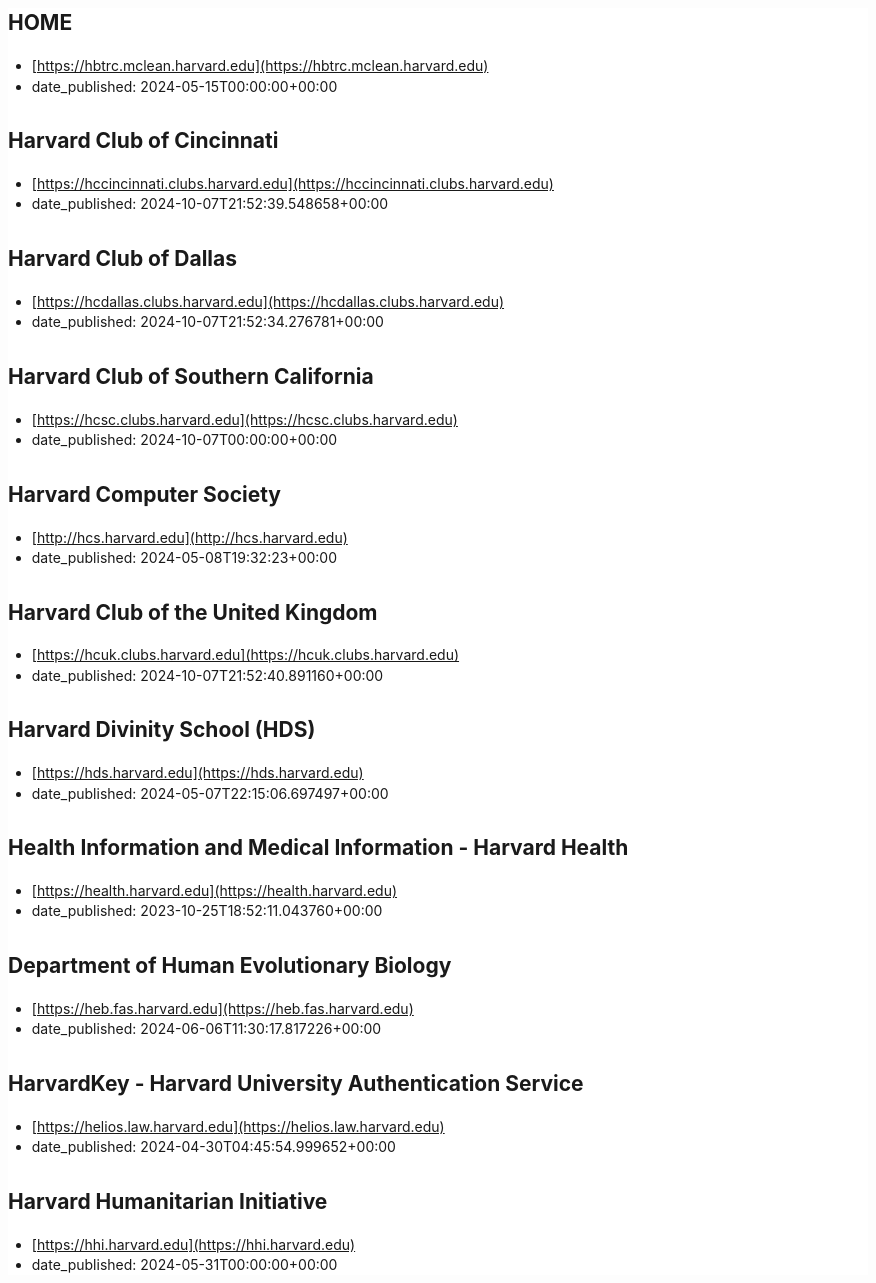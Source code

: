  ## HOME
 - [https://hbtrc.mclean.harvard.edu](https://hbtrc.mclean.harvard.edu)
 - date_published: 2024-05-15T00:00:00+00:00

 ## Harvard Club of Cincinnati
 - [https://hccincinnati.clubs.harvard.edu](https://hccincinnati.clubs.harvard.edu)
 - date_published: 2024-10-07T21:52:39.548658+00:00

 ## Harvard Club of Dallas
 - [https://hcdallas.clubs.harvard.edu](https://hcdallas.clubs.harvard.edu)
 - date_published: 2024-10-07T21:52:34.276781+00:00

 ## Harvard Club of Southern California
 - [https://hcsc.clubs.harvard.edu](https://hcsc.clubs.harvard.edu)
 - date_published: 2024-10-07T00:00:00+00:00

 ## Harvard Computer Society
 - [http://hcs.harvard.edu](http://hcs.harvard.edu)
 - date_published: 2024-05-08T19:32:23+00:00

 ## Harvard Club of the United Kingdom
 - [https://hcuk.clubs.harvard.edu](https://hcuk.clubs.harvard.edu)
 - date_published: 2024-10-07T21:52:40.891160+00:00

 ## Harvard Divinity School (HDS)
 - [https://hds.harvard.edu](https://hds.harvard.edu)
 - date_published: 2024-05-07T22:15:06.697497+00:00

 ## Health Information and Medical Information - Harvard Health
 - [https://health.harvard.edu](https://health.harvard.edu)
 - date_published: 2023-10-25T18:52:11.043760+00:00

 ## Department of Human Evolutionary Biology
 - [https://heb.fas.harvard.edu](https://heb.fas.harvard.edu)
 - date_published: 2024-06-06T11:30:17.817226+00:00

 ## HarvardKey - Harvard University Authentication Service
 - [https://helios.law.harvard.edu](https://helios.law.harvard.edu)
 - date_published: 2024-04-30T04:45:54.999652+00:00

 ## Harvard Humanitarian Initiative
 - [https://hhi.harvard.edu](https://hhi.harvard.edu)
 - date_published: 2024-05-31T00:00:00+00:00
